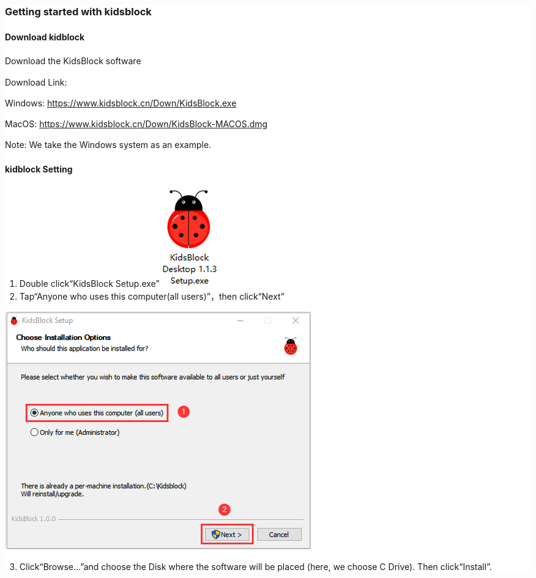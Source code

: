 

### Getting started with kidsblock
#### Download kidblock

Download the KidsBlock software

Download Link:

Windows: <https://www.kidsblock.cn/Down/KidsBlock.exe>

MacOS: <https://www.kidsblock.cn/Down/KidsBlock-MACOS.dmg>


Note: We take the Windows system as an example. 

#### kidblock Setting

1. Double click“KidsBlock Setup.exe”![](img/41.png)
2. Tap“Anyone who uses this computer(all users)”，then click“Next”

![](img/42.png)

3. Click“Browse...”and choose the Disk where the software will be placed (here, we choose C Drive). Then click“Install”.
